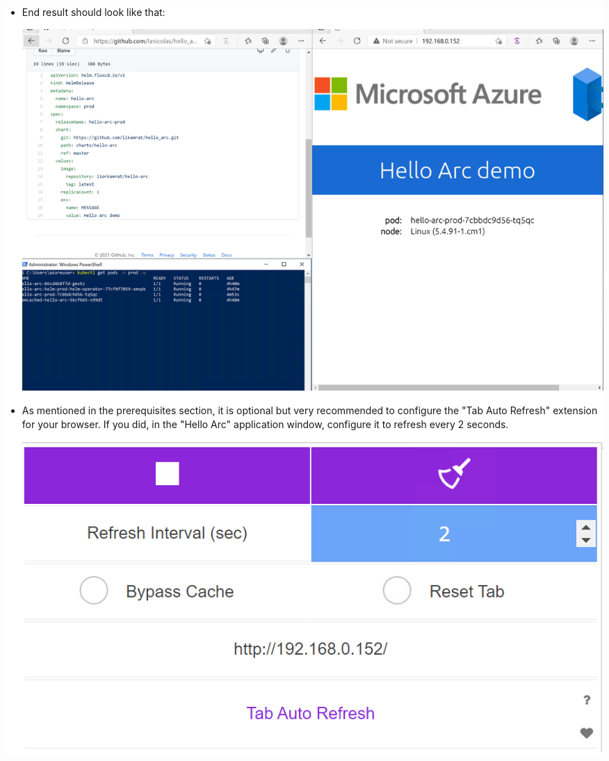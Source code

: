   * End result should look like that:

    ![Side-by-side view of terminal, "Hello Arc" GitHub repo and the application open in a web browser](./14.png)

* As mentioned in the prerequisites section, it is optional but very recommended to configure the "Tab Auto Refresh" extension for your browser. If you did, in the "Hello Arc" application window, configure it to refresh every 2 seconds.

    ![Tab Auto Refresh](./15.png)
